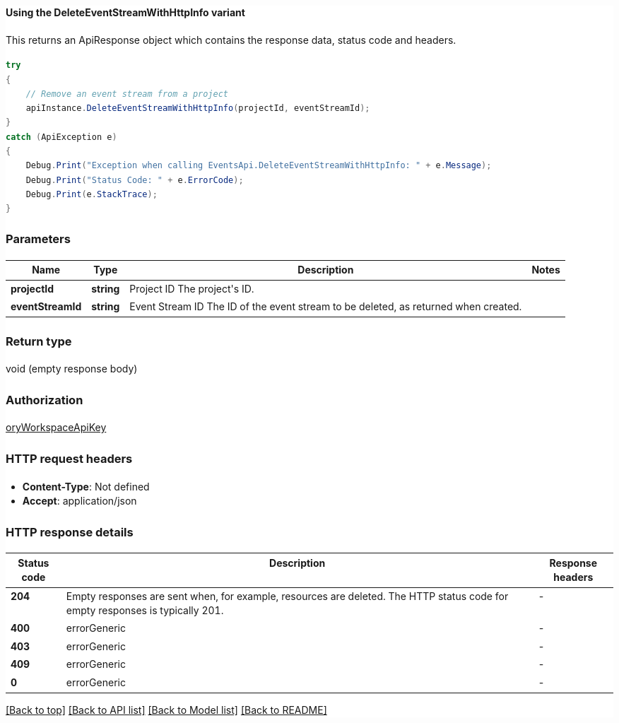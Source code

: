 #### Using the DeleteEventStreamWithHttpInfo variant
This returns an ApiResponse object which contains the response data, status code and headers.

```csharp
try
{
    // Remove an event stream from a project
    apiInstance.DeleteEventStreamWithHttpInfo(projectId, eventStreamId);
}
catch (ApiException e)
{
    Debug.Print("Exception when calling EventsApi.DeleteEventStreamWithHttpInfo: " + e.Message);
    Debug.Print("Status Code: " + e.ErrorCode);
    Debug.Print(e.StackTrace);
}
```

### Parameters

| Name | Type | Description | Notes |
|------|------|-------------|-------|
| **projectId** | **string** | Project ID  The project&#39;s ID. |  |
| **eventStreamId** | **string** | Event Stream ID  The ID of the event stream to be deleted, as returned when created. |  |

### Return type

void (empty response body)

### Authorization

[oryWorkspaceApiKey](../README.md#oryWorkspaceApiKey)

### HTTP request headers

 - **Content-Type**: Not defined
 - **Accept**: application/json


### HTTP response details
| Status code | Description | Response headers |
|-------------|-------------|------------------|
| **204** | Empty responses are sent when, for example, resources are deleted. The HTTP status code for empty responses is typically 201. |  -  |
| **400** | errorGeneric |  -  |
| **403** | errorGeneric |  -  |
| **409** | errorGeneric |  -  |
| **0** | errorGeneric |  -  |

[[Back to top]](#) [[Back to API list]](../README.md#documentation-for-api-endpoints) [[Back to Model list]](../README.md#documentation-for-models) [[Back to README]](../README.md)
